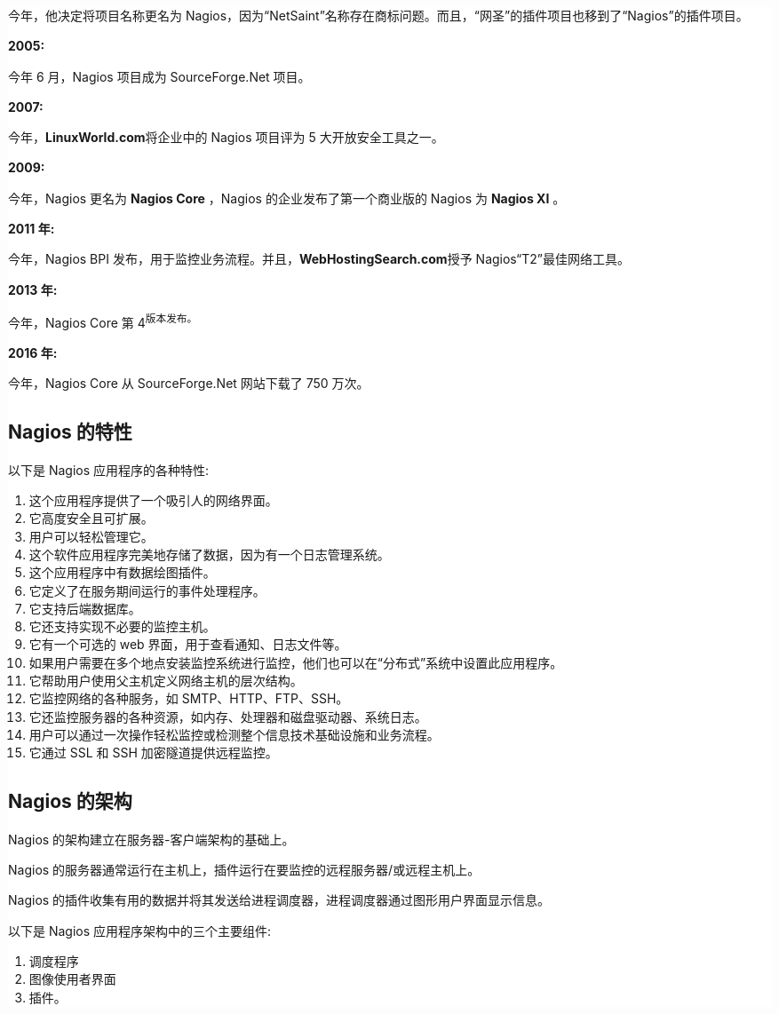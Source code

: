 今年，他决定将项目名称更名为 Nagios，因为“NetSaint”名称存在商标问题。而且，“网圣”的插件项目也移到了“Nagios”的插件项目。

**2005:**

今年 6 月，Nagios 项目成为 SourceForge.Net 项目。

**2007:**

今年，**LinuxWorld.com**将企业中的 Nagios 项目评为 5 大开放安全工具之一。

**2009:**

今年，Nagios 更名为 **Nagios Core** ，Nagios 的企业发布了第一个商业版的 Nagios 为 **Nagios XI** 。

**2011 年:**

今年，Nagios BPI 发布，用于监控业务流程。并且，**WebHostingSearch.com**授予 Nagios“T2”最佳网络工具。

**2013 年:**

今年，Nagios Core 第 4<sup>版本发布。</sup>

**2016 年:**

今年，Nagios Core 从 SourceForge.Net 网站下载了 750 万次。

## Nagios 的特性

以下是 Nagios 应用程序的各种特性:

1.  这个应用程序提供了一个吸引人的网络界面。
2.  它高度安全且可扩展。
3.  用户可以轻松管理它。
4.  这个软件应用程序完美地存储了数据，因为有一个日志管理系统。
5.  这个应用程序中有数据绘图插件。
6.  它定义了在服务期间运行的事件处理程序。
7.  它支持后端数据库。
8.  它还支持实现不必要的监控主机。
9.  它有一个可选的 web 界面，用于查看通知、日志文件等。
10.  如果用户需要在多个地点安装监控系统进行监控，他们也可以在“分布式”系统中设置此应用程序。
11.  它帮助用户使用父主机定义网络主机的层次结构。
12.  它监控网络的各种服务，如 SMTP、HTTP、FTP、SSH。
13.  它还监控服务器的各种资源，如内存、处理器和磁盘驱动器、系统日志。
14.  用户可以通过一次操作轻松监控或检测整个信息技术基础设施和业务流程。
15.  它通过 SSL 和 SSH 加密隧道提供远程监控。

## Nagios 的架构

Nagios 的架构建立在服务器-客户端架构的基础上。

Nagios 的服务器通常运行在主机上，插件运行在要监控的远程服务器/或远程主机上。

Nagios 的插件收集有用的数据并将其发送给进程调度器，进程调度器通过图形用户界面显示信息。

以下是 Nagios 应用程序架构中的三个主要组件:

1.  调度程序
2.  图像使用者界面
3.  插件。

